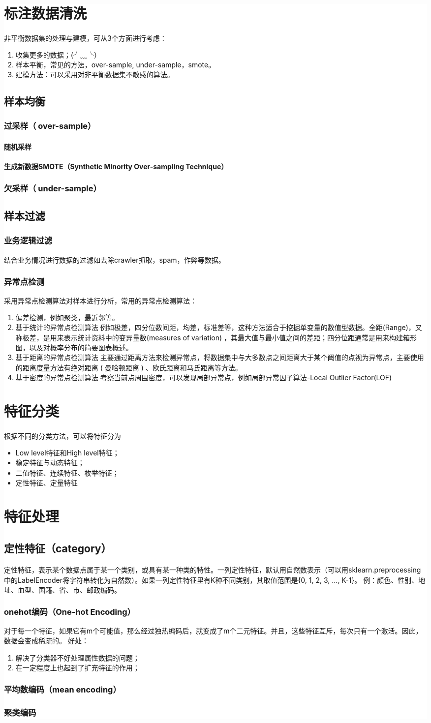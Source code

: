 # 标注数据清洗
非平衡数据集的处理与建模，可从3个方面进行考虑：
1. 收集更多的数据；(╯﹏╰）
2. 样本平衡，常见的方法，over-sample, under-sample，smote。
3. 建模方法：可以采用对非平衡数据集不敏感的算法。
## 样本均衡
### 过采样（ over-sample）
#### 随机采样
#### 生成新数据SMOTE（Synthetic Minority Over-sampling Technique）
### 欠采样（ under-sample）

## 样本过滤
### 业务逻辑过滤
结合业务情况进行数据的过滤如去除crawler抓取，spam，作弊等数据。
### 异常点检测
采用异常点检测算法对样本进行分析，常用的异常点检测算法：
1. 偏差检测，例如聚类，最近邻等。
2. 基于统计的异常点检测算法
例如极差，四分位数间距，均差，标准差等，这种方法适合于挖掘单变量的数值型数据。全距(Range)，又称极差，是用来表示统计资料中的变异量数(measures of variation) ，其最大值与最小值之间的差距；四分位距通常是用来构建箱形图，以及对概率分布的简要图表概述。
3. 基于距离的异常点检测算法
主要通过距离方法来检测异常点，将数据集中与大多数点之间距离大于某个阈值的点视为异常点，主要使用的距离度量方法有绝对距离 ( 曼哈顿距离 ) 、欧氏距离和马氏距离等方法。
4. 基于密度的异常点检测算法
考察当前点周围密度，可以发现局部异常点，例如局部异常因子算法-Local Outlier Factor(LOF)

# 特征分类
根据不同的分类方法，可以将特征分为
* Low level特征和High level特征；
* 稳定特征与动态特征；
* 二值特征、连续特征、枚举特征；
* 定性特征、定量特征 

# 特征处理
## 定性特征（category）
定性特征，表示某个数据点属于某一个类别，或具有某一种类的特性。一列定性特征，默认用自然数表示（可以用sklearn.preprocessing中的LabelEncoder将字符串转化为自然数）。如果一列定性特征里有K种不同类别，其取值范围是\{0, 1, 2, 3, ..., K-1\}。
例：颜色、性别、地址、血型、国籍、省、市、邮政编码。

###  onehot编码（One-hot Encoding）
对于每一个特征，如果它有m个可能值，那么经过独热编码后，就变成了m个二元特征。并且，这些特征互斥，每次只有一个激活。因此，数据会变成稀疏的。
好处：
1. 解决了分类器不好处理属性数据的问题；
2. 在一定程度上也起到了扩充特征的作用；
### 平均数编码（mean encoding）
### 聚类编码
